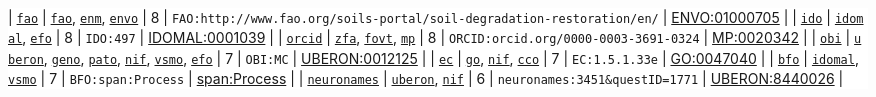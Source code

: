 | [`fao`](prefix/fao)                           | [`fao`](source/fao), [`enm`](source/enm), [`envo`](source/envo)                                                                                                                                                                                                                                                                                                                                                                                                       |       8 | `FAO:http://www.fao.org/soils-portal/soil-degradation-restoration/en/`                                  | [ENVO:01000705](http://purl.obolibrary.org/obo/ENVO_01000705)                                                                                    |
| [`ido`](prefix/ido)                           | [`idomal`](source/idomal), [`efo`](source/efo)                                                                                                                                                                                                                                                                                                                                                                                                                        |       8 | `IDO:497`                                                                                               | [IDOMAL:0001039](http://purl.obolibrary.org/obo/IDOMAL_0001039)                                                                                  |
| [`orcid`](prefix/orcid)                       | [`zfa`](source/zfa), [`fovt`](source/fovt), [`mp`](source/mp)                                                                                                                                                                                                                                                                                                                                                                                                         |       8 | `ORCID:orcid.org/0000-0003-3691-0324`                                                                   | [MP:0020342](http://purl.obolibrary.org/obo/MP_0020342)                                                                                          |
| [`obi`](prefix/obi)                           | [`uberon`](source/uberon), [`geno`](source/geno), [`pato`](source/pato), [`nif`](source/nif), [`vsmo`](source/vsmo), [`efo`](source/efo)                                                                                                                                                                                                                                                                                                                              |       7 | `OBI:MC`                                                                                                | [UBERON:0012125](http://purl.obolibrary.org/obo/UBERON_0012125)                                                                                  |
| [`ec`](prefix/ec)                             | [`go`](source/go), [`nif`](source/nif), [`cco`](source/cco)                                                                                                                                                                                                                                                                                                                                                                                                           |       7 | `EC:1.5.1.33e`                                                                                          | [GO:0047040](http://purl.obolibrary.org/obo/GO_0047040)                                                                                          |
| [`bfo`](prefix/bfo)                           | [`idomal`](source/idomal), [`vsmo`](source/vsmo)                                                                                                                                                                                                                                                                                                                                                                                                                      |       7 | `BFO:span:Process`                                                                                      | [span:Process](http://purl.obolibrary.org/obo/span_Process)                                                                                      |
| [`neuronames`](prefix/neuronames)             | [`uberon`](source/uberon), [`nif`](source/nif)                                                                                                                                                                                                                                                                                                                                                                                                                        |       6 | `neuronames:3451&questID=1771`                                                                          | [UBERON:8440026](http://purl.obolibrary.org/obo/UBERON_8440026)                                                                                  |